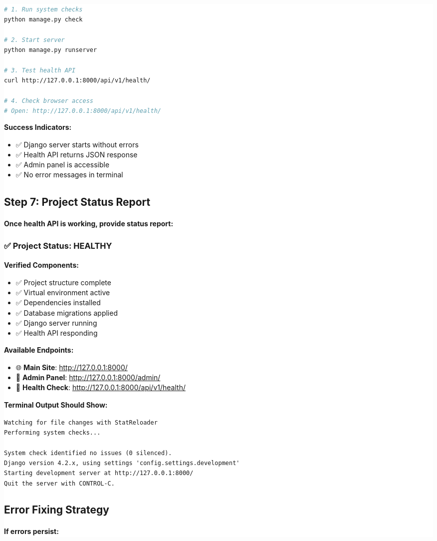 ```bash
# 1. Run system checks
python manage.py check

# 2. Start server
python manage.py runserver

# 3. Test health API
curl http://127.0.0.1:8000/api/v1/health/

# 4. Check browser access
# Open: http://127.0.0.1:8000/api/v1/health/
```

**Success Indicators:**
- ✅ Django server starts without errors
- ✅ Health API returns JSON response
- ✅ Admin panel is accessible
- ✅ No error messages in terminal

## Step 7: Project Status Report

**Once health API is working, provide status report:**

### ✅ **Project Status: HEALTHY**

**Verified Components:**
- ✅ Project structure complete
- ✅ Virtual environment active
- ✅ Dependencies installed
- ✅ Database migrations applied
- ✅ Django server running
- ✅ Health API responding

**Available Endpoints:**
- 🌐 **Main Site**: http://127.0.0.1:8000/
- 👤 **Admin Panel**: http://127.0.0.1:8000/admin/
- 💓 **Health Check**: http://127.0.0.1:8000/api/v1/health/

**Terminal Output Should Show:**
```
Watching for file changes with StatReloader
Performing system checks...

System check identified no issues (0 silenced).
Django version 4.2.x, using settings 'config.settings.development'
Starting development server at http://127.0.0.1:8000/
Quit the server with CONTROL-C.
```

## Error Fixing Strategy

**If errors persist:**
